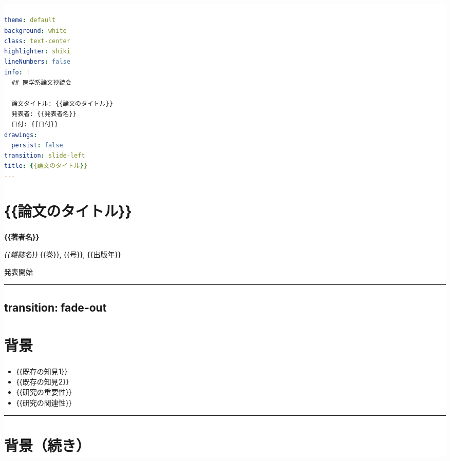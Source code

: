 ```yaml
---
theme: default
background: white
class: text-center
highlighter: shiki
lineNumbers: false
info: |
  ## 医学系論文抄読会

  論文タイトル: {{論文のタイトル}}
  発表者: {{発表者名}}
  日付: {{日付}}
drawings:
  persist: false
transition: slide-left
title: {{論文のタイトル}}
---
```


# {{論文のタイトル}}

**{{著者名}}**

*{{雑誌名}}* {{巻}}, {{号}}, {{出版年}}

<div class="pt-12">
  <span @click="$slidev.nav.next" class="px-2 py-1 rounded cursor-pointer" hover="bg-white bg-opacity-10">
    発表開始 <carbon:arrow-right class="inline"/>
  </span>
</div>

---
transition: fade-out
---

# 背景

<v-clicks>

- {{既存の知見1}}
- {{既存の知見2}}
- {{研究の重要性}}
- {{研究の関連性}}

</v-clicks>

---

# 背景（続き）
